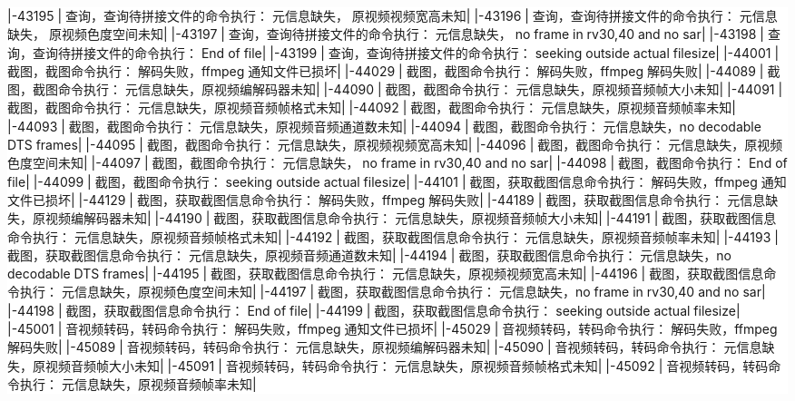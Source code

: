 |-43195 | 查询，查询待拼接文件的命令执行： 元信息缺失， 原视频视频宽高未知|
|-43196 | 查询，查询待拼接文件的命令执行： 元信息缺失， 原视频色度空间未知|
|-43197 | 查询，查询待拼接文件的命令执行： 元信息缺失， no frame in rv30,40 and no sar|
|-43198 | 查询，查询待拼接文件的命令执行： End of file|
|-43199 | 查询，查询待拼接文件的命令执行： seeking outside actual filesize|
|-44001 | 截图，截图命令执行： 解码失败，ffmpeg 通知文件已损坏|
|-44029 | 截图，截图命令执行： 解码失败，ffmpeg 解码失败|
|-44089 | 截图，截图命令执行： 元信息缺失，原视频编解码器未知|
|-44090 | 截图，截图命令执行： 元信息缺失，原视频音频帧大小未知|
|-44091 | 截图，截图命令执行： 元信息缺失，原视频音频帧格式未知|
|-44092 | 截图，截图命令执行： 元信息缺失，原视频音频帧率未知|
|-44093 | 截图，截图命令执行： 元信息缺失，原视频音频通道数未知|
|-44094 | 截图，截图命令执行： 元信息缺失，no decodable DTS frames|
|-44095 | 截图，截图命令执行： 元信息缺失，原视频视频宽高未知|
|-44096 | 截图，截图命令执行： 元信息缺失，原视频色度空间未知|
|-44097 | 截图，截图命令执行： 元信息缺失， no frame in rv30,40 and no sar|
|-44098 | 截图，截图命令执行： End of file|
|-44099 | 截图，截图命令执行： seeking outside actual filesize|
|-44101 | 截图，获取截图信息命令执行： 解码失败，ffmpeg 通知文件已损坏|
|-44129 | 截图，获取截图信息命令执行： 解码失败，ffmpeg 解码失败|
|-44189 | 截图，获取截图信息命令执行： 元信息缺失，原视频编解码器未知|
|-44190 | 截图，获取截图信息命令执行： 元信息缺失，原视频音频帧大小未知|
|-44191 | 截图，获取截图信息命令执行： 元信息缺失，原视频音频帧格式未知|
|-44192 | 截图，获取截图信息命令执行： 元信息缺失，原视频音频帧率未知|
|-44193 | 截图，获取截图信息命令执行： 元信息缺失，原视频音频通道数未知|
|-44194 | 截图，获取截图信息命令执行： 元信息缺失，no decodable DTS frames|
|-44195 | 截图，获取截图信息命令执行： 元信息缺失，原视频视频宽高未知|
|-44196 | 截图，获取截图信息命令执行： 元信息缺失，原视频色度空间未知|
|-44197 | 截图，获取截图信息命令执行： 元信息缺失，no frame in rv30,40 and no sar|
|-44198 | 截图，获取截图信息命令执行： End of file|
|-44199 | 截图，获取截图信息命令执行： seeking outside actual filesize|
|-45001 | 音视频转码，转码命令执行： 解码失败，ffmpeg 通知文件已损坏|
|-45029 | 音视频转码，转码命令执行： 解码失败，ffmpeg 解码失败|
|-45089 | 音视频转码，转码命令执行： 元信息缺失，原视频编解码器未知|
|-45090 | 音视频转码，转码命令执行： 元信息缺失，原视频音频帧大小未知|
|-45091 | 音视频转码，转码命令执行： 元信息缺失，原视频音频帧格式未知|
|-45092 | 音视频转码，转码命令执行： 元信息缺失，原视频音频帧率未知|